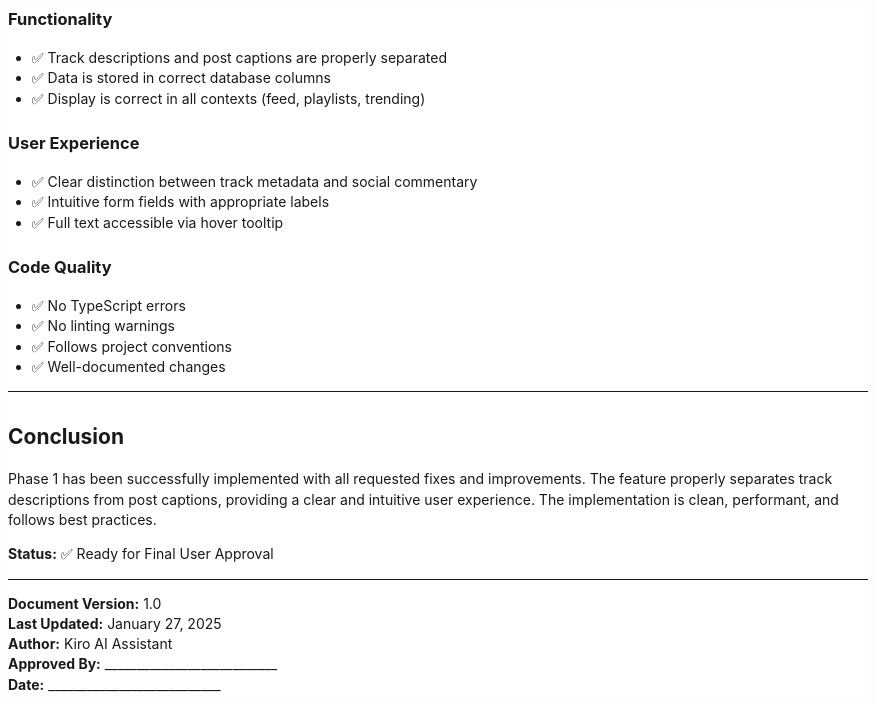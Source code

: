 ### Functionality
- ✅ Track descriptions and post captions are properly separated
- ✅ Data is stored in correct database columns
- ✅ Display is correct in all contexts (feed, playlists, trending)

### User Experience
- ✅ Clear distinction between track metadata and social commentary
- ✅ Intuitive form fields with appropriate labels
- ✅ Full text accessible via hover tooltip

### Code Quality
- ✅ No TypeScript errors
- ✅ No linting warnings
- ✅ Follows project conventions
- ✅ Well-documented changes

---

## Conclusion

Phase 1 has been successfully implemented with all requested fixes and improvements. The feature properly separates track descriptions from post captions, providing a clear and intuitive user experience. The implementation is clean, performant, and follows best practices.

**Status:** ✅ Ready for Final User Approval

---

**Document Version:** 1.0  
**Last Updated:** January 27, 2025  
**Author:** Kiro AI Assistant  
**Approved By:** ___________________________  
**Date:** ___________________________
